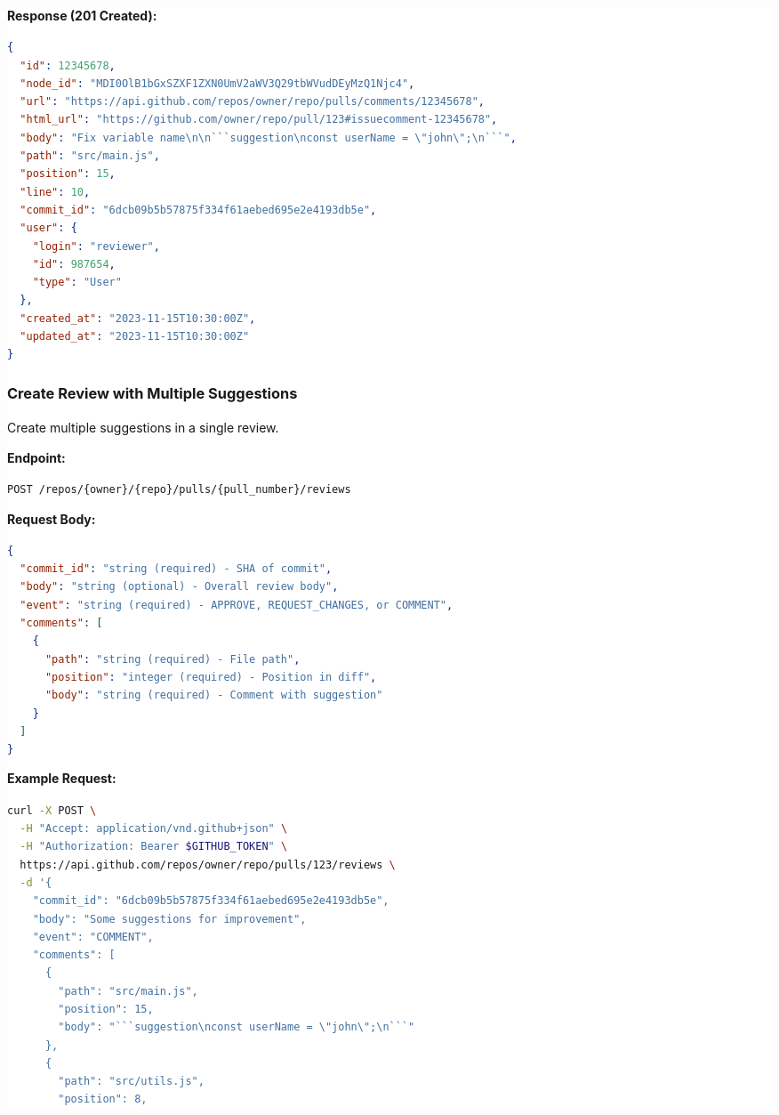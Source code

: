 **Response (201 Created):**
```json
{
  "id": 12345678,
  "node_id": "MDI0OlB1bGxSZXF1ZXN0UmV2aWV3Q29tbWVudDEyMzQ1Njc4",
  "url": "https://api.github.com/repos/owner/repo/pulls/comments/12345678",
  "html_url": "https://github.com/owner/repo/pull/123#issuecomment-12345678",
  "body": "Fix variable name\n\n```suggestion\nconst userName = \"john\";\n```",
  "path": "src/main.js",
  "position": 15,
  "line": 10,
  "commit_id": "6dcb09b5b57875f334f61aebed695e2e4193db5e",
  "user": {
    "login": "reviewer",
    "id": 987654,
    "type": "User"
  },
  "created_at": "2023-11-15T10:30:00Z",
  "updated_at": "2023-11-15T10:30:00Z"
}
```

### Create Review with Multiple Suggestions

Create multiple suggestions in a single review.

**Endpoint:**
```
POST /repos/{owner}/{repo}/pulls/{pull_number}/reviews
```

**Request Body:**
```json
{
  "commit_id": "string (required) - SHA of commit",
  "body": "string (optional) - Overall review body",
  "event": "string (required) - APPROVE, REQUEST_CHANGES, or COMMENT",
  "comments": [
    {
      "path": "string (required) - File path",
      "position": "integer (required) - Position in diff", 
      "body": "string (required) - Comment with suggestion"
    }
  ]
}
```

**Example Request:**
```bash
curl -X POST \
  -H "Accept: application/vnd.github+json" \
  -H "Authorization: Bearer $GITHUB_TOKEN" \
  https://api.github.com/repos/owner/repo/pulls/123/reviews \
  -d '{
    "commit_id": "6dcb09b5b57875f334f61aebed695e2e4193db5e",
    "body": "Some suggestions for improvement",
    "event": "COMMENT",
    "comments": [
      {
        "path": "src/main.js",
        "position": 15,
        "body": "```suggestion\nconst userName = \"john\";\n```"
      },
      {
        "path": "src/utils.js", 
        "position": 8,
```